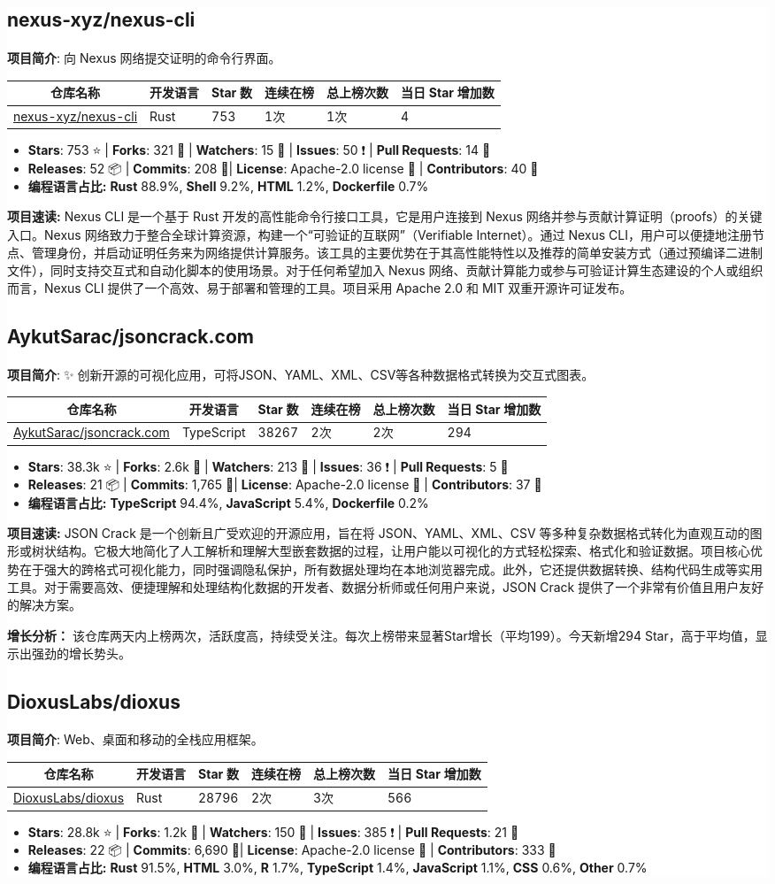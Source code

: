 ## nexus-xyz/nexus-cli

**项目简介**: 向 Nexus 网络提交证明的命令行界面。

| 仓库名称  | 开发语言 | Star 数 | 连续在榜 | 总上榜次数 | 当日 Star 增加数 |
| -------  | ------- | ------- | -------- | ---------- | --------------- |
| [nexus-xyz/nexus-cli](https://github.com/nexus-xyz/nexus-cli)  | Rust | 753 | 1次 | 1次 | 4 |

- **Stars**: 753 ⭐ | **Forks**: 321 🔄 | **Watchers**: 15 👀 | **Issues**: 50 ❗ | **Pull Requests**: 14 🔀
- **Releases**: 52 📦 | **Commits**: 208 📝| **License**: Apache-2.0 license 📜 | **Contributors**: 40 👥 
- **编程语言占比:** **Rust** 88.9%, **Shell** 9.2%, **HTML** 1.2%, **Dockerfile** 0.7%


**项目速读:** Nexus CLI 是一个基于 Rust 开发的高性能命令行接口工具，它是用户连接到 Nexus 网络并参与贡献计算证明（proofs）的关键入口。Nexus 网络致力于整合全球计算资源，构建一个“可验证的互联网”（Verifiable Internet）。通过 Nexus CLI，用户可以便捷地注册节点、管理身份，并启动证明任务来为网络提供计算服务。该工具的主要优势在于其高性能特性以及推荐的简单安装方式（通过预编译二进制文件），同时支持交互式和自动化脚本的使用场景。对于任何希望加入 Nexus 网络、贡献计算能力或参与可验证计算生态建设的个人或组织而言，Nexus CLI 提供了一个高效、易于部署和管理的工具。项目采用 Apache 2.0 和 MIT 双重开源许可证发布。

## AykutSarac/jsoncrack.com

**项目简介**: ✨ 创新开源的可视化应用，可将JSON、YAML、XML、CSV等各种数据格式转换为交互式图表。

| 仓库名称  | 开发语言 | Star 数 | 连续在榜 | 总上榜次数 | 当日 Star 增加数 |
| -------  | ------- | ------- | -------- | ---------- | --------------- |
| [AykutSarac/jsoncrack.com](https://github.com/AykutSarac/jsoncrack.com)  | TypeScript | 38267 | 2次 | 2次 | 294 |

- **Stars**: 38.3k ⭐ | **Forks**: 2.6k 🔄 | **Watchers**: 213 👀 | **Issues**: 36 ❗ | **Pull Requests**: 5 🔀
- **Releases**: 21 📦 | **Commits**: 1,765 📝| **License**: Apache-2.0 license 📜 | **Contributors**: 37 👥 
- **编程语言占比:** **TypeScript** 94.4%, **JavaScript** 5.4%, **Dockerfile** 0.2%


**项目速读:** JSON Crack 是一个创新且广受欢迎的开源应用，旨在将 JSON、YAML、XML、CSV 等多种复杂数据格式转化为直观互动的图形或树状结构。它极大地简化了人工解析和理解大型嵌套数据的过程，让用户能以可视化的方式轻松探索、格式化和验证数据。项目核心优势在于强大的跨格式可视化能力，同时强调隐私保护，所有数据处理均在本地浏览器完成。此外，它还提供数据转换、结构代码生成等实用工具。对于需要高效、便捷理解和处理结构化数据的开发者、数据分析师或任何用户来说，JSON Crack 提供了一个非常有价值且用户友好的解决方案。

**增长分析：** 该仓库两天内上榜两次，活跃度高，持续受关注。每次上榜带来显著Star增长（平均199）。今天新增294 Star，高于平均值，显示出强劲的增长势头。

## DioxusLabs/dioxus

**项目简介**: Web、桌面和移动的全栈应用框架。

| 仓库名称  | 开发语言 | Star 数 | 连续在榜 | 总上榜次数 | 当日 Star 增加数 |
| -------  | ------- | ------- | -------- | ---------- | --------------- |
| [DioxusLabs/dioxus](https://github.com/DioxusLabs/dioxus)  | Rust | 28796 | 2次 | 3次 | 566 |

- **Stars**: 28.8k ⭐ | **Forks**: 1.2k 🔄 | **Watchers**: 150 👀 | **Issues**: 385 ❗ | **Pull Requests**: 21 🔀
- **Releases**: 22 📦 | **Commits**: 6,690 📝| **License**: Apache-2.0 license 📜 | **Contributors**: 333 👥 
- **编程语言占比:** **Rust** 91.5%, **HTML** 3.0%, **R** 1.7%, **TypeScript** 1.4%, **JavaScript** 1.1%, **CSS** 0.6%, **Other** 0.7%
